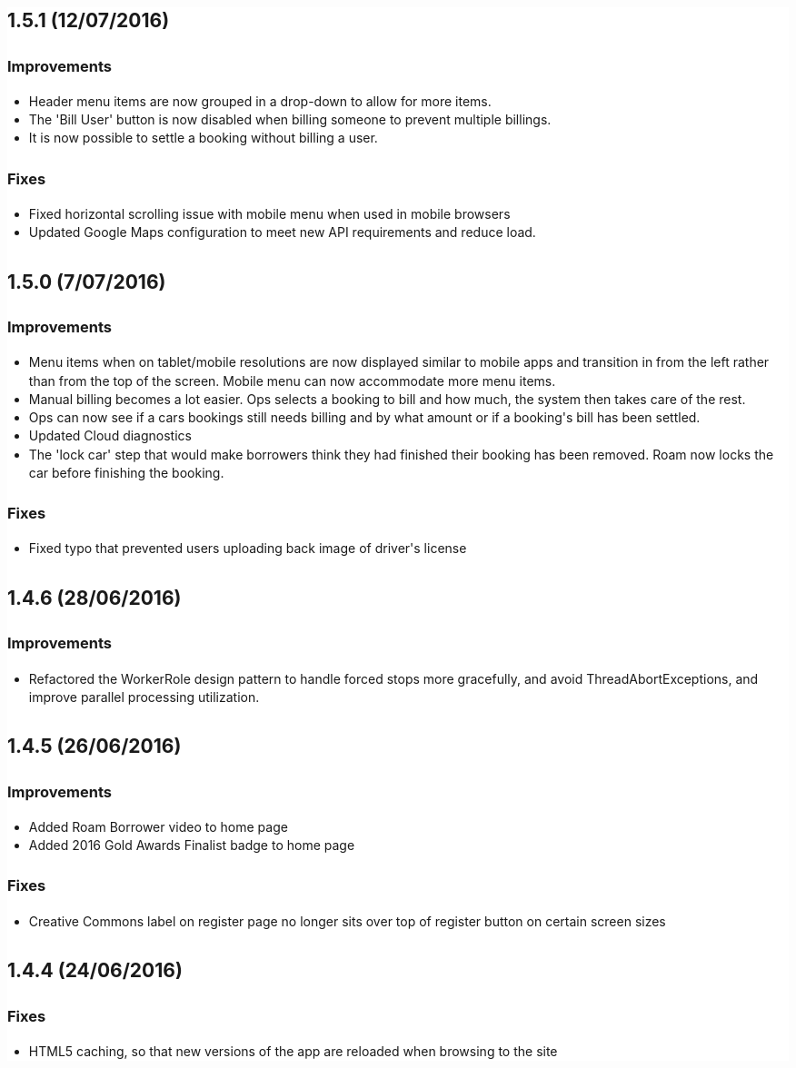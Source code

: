 ## 1.5.1 (12/07/2016)
### Improvements
* Header menu items are now grouped in a drop-down to allow for more items.
* The 'Bill User' button is now disabled when billing someone to prevent multiple billings.
* It is now possible to settle a booking without billing a user.

### Fixes
* Fixed horizontal scrolling issue with mobile menu when used in mobile browsers
* Updated Google Maps configuration to meet new API requirements and reduce load.

## 1.5.0 (7/07/2016)
### Improvements
* Menu items when on tablet/mobile resolutions are now displayed similar to mobile apps and transition in from the left rather than from the top of the screen. Mobile menu can now accommodate more menu items.
* Manual billing becomes a lot easier. Ops selects a booking to bill and how much, the system then takes care of the rest.
* Ops can now see if a cars bookings still needs billing and by what amount or if a booking's bill has been settled.
* Updated Cloud diagnostics
* The 'lock car' step that would make borrowers think they had finished their booking has been removed. Roam now locks the car before finishing the booking.

### Fixes
* Fixed typo that prevented users uploading back image of driver's license

## 1.4.6 (28/06/2016)
### Improvements
* Refactored the WorkerRole design pattern to handle forced stops more gracefully, and avoid ThreadAbortExceptions, and improve parallel processing utilization.

## 1.4.5 (26/06/2016)
### Improvements
* Added Roam Borrower video to home page
* Added 2016 Gold Awards Finalist badge to home page

### Fixes
* Creative Commons label on register page no longer sits over top of register button on certain screen sizes
  
## 1.4.4 (24/06/2016)
### Fixes
* HTML5 caching, so that new versions of the app are reloaded when browsing to the site
